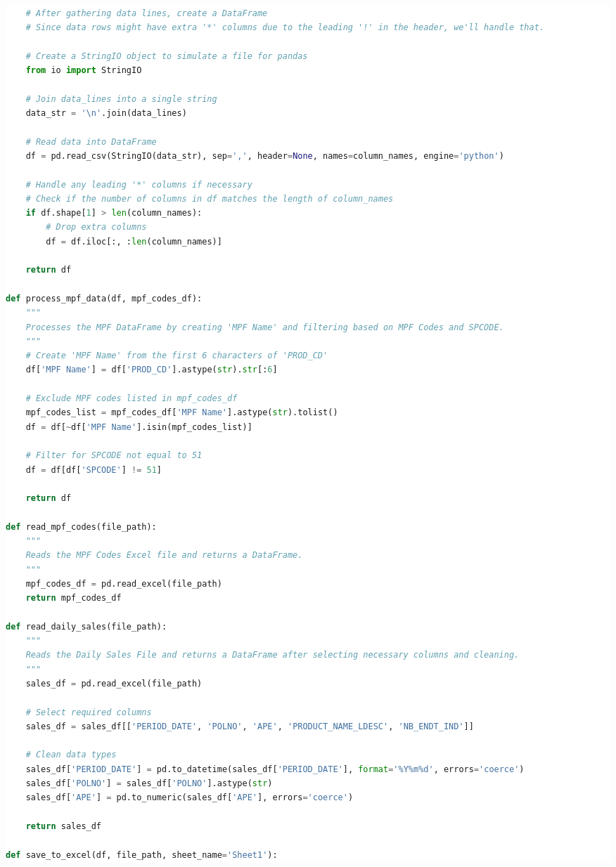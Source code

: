 ```python
    # After gathering data lines, create a DataFrame
    # Since data rows might have extra '*' columns due to the leading '!' in the header, we'll handle that.

    # Create a StringIO object to simulate a file for pandas
    from io import StringIO

    # Join data_lines into a single string
    data_str = '\n'.join(data_lines)

    # Read data into DataFrame
    df = pd.read_csv(StringIO(data_str), sep=',', header=None, names=column_names, engine='python')

    # Handle any leading '*' columns if necessary
    # Check if the number of columns in df matches the length of column_names
    if df.shape[1] > len(column_names):
        # Drop extra columns
        df = df.iloc[:, :len(column_names)]

    return df

def process_mpf_data(df, mpf_codes_df):
    """
    Processes the MPF DataFrame by creating 'MPF Name' and filtering based on MPF Codes and SPCODE.
    """
    # Create 'MPF Name' from the first 6 characters of 'PROD_CD'
    df['MPF Name'] = df['PROD_CD'].astype(str).str[:6]

    # Exclude MPF codes listed in mpf_codes_df
    mpf_codes_list = mpf_codes_df['MPF Name'].astype(str).tolist()
    df = df[~df['MPF Name'].isin(mpf_codes_list)]

    # Filter for SPCODE not equal to 51
    df = df[df['SPCODE'] != 51]

    return df

def read_mpf_codes(file_path):
    """
    Reads the MPF Codes Excel file and returns a DataFrame.
    """
    mpf_codes_df = pd.read_excel(file_path)
    return mpf_codes_df

def read_daily_sales(file_path):
    """
    Reads the Daily Sales File and returns a DataFrame after selecting necessary columns and cleaning.
    """
    sales_df = pd.read_excel(file_path)

    # Select required columns
    sales_df = sales_df[['PERIOD_DATE', 'POLNO', 'APE', 'PRODUCT_NAME_LDESC', 'NB_ENDT_IND']]

    # Clean data types
    sales_df['PERIOD_DATE'] = pd.to_datetime(sales_df['PERIOD_DATE'], format='%Y%m%d', errors='coerce')
    sales_df['POLNO'] = sales_df['POLNO'].astype(str)
    sales_df['APE'] = pd.to_numeric(sales_df['APE'], errors='coerce')

    return sales_df

def save_to_excel(df, file_path, sheet_name='Sheet1'):
```